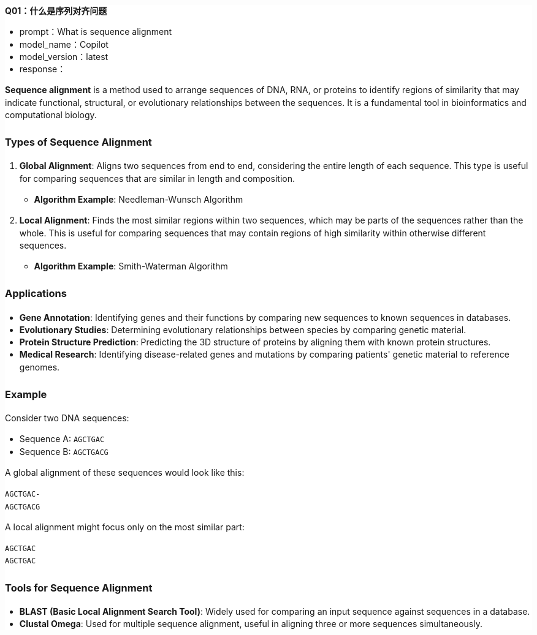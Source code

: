 **Q01：什么是序列对齐问题**
- prompt：What is sequence alignment
- model_name：Copilot
- model_version：latest
- response：

**Sequence alignment** is a method used to arrange sequences of DNA, RNA, or proteins to identify regions of similarity that may indicate functional, structural, or evolutionary relationships between the sequences. It is a fundamental tool in bioinformatics and computational biology.

### Types of Sequence Alignment
1. **Global Alignment**: Aligns two sequences from end to end, considering the entire length of each sequence. This type is useful for comparing sequences that are similar in length and composition.
   - **Algorithm Example**: Needleman-Wunsch Algorithm

2. **Local Alignment**: Finds the most similar regions within two sequences, which may be parts of the sequences rather than the whole. This is useful for comparing sequences that may contain regions of high similarity within otherwise different sequences.
   - **Algorithm Example**: Smith-Waterman Algorithm

### Applications
- **Gene Annotation**: Identifying genes and their functions by comparing new sequences to known sequences in databases.
- **Evolutionary Studies**: Determining evolutionary relationships between species by comparing genetic material.
- **Protein Structure Prediction**: Predicting the 3D structure of proteins by aligning them with known protein structures.
- **Medical Research**: Identifying disease-related genes and mutations by comparing patients' genetic material to reference genomes.

### Example
Consider two DNA sequences:
- Sequence A: `AGCTGAC`
- Sequence B: `AGCTGACG`

A global alignment of these sequences would look like this:

```
AGCTGAC-
AGCTGACG
```

A local alignment might focus only on the most similar part:

```
AGCTGAC
AGCTGAC
```

### Tools for Sequence Alignment
- **BLAST (Basic Local Alignment Search Tool)**: Widely used for comparing an input sequence against sequences in a database.
- **Clustal Omega**: Used for multiple sequence alignment, useful in aligning three or more sequences simultaneously.
